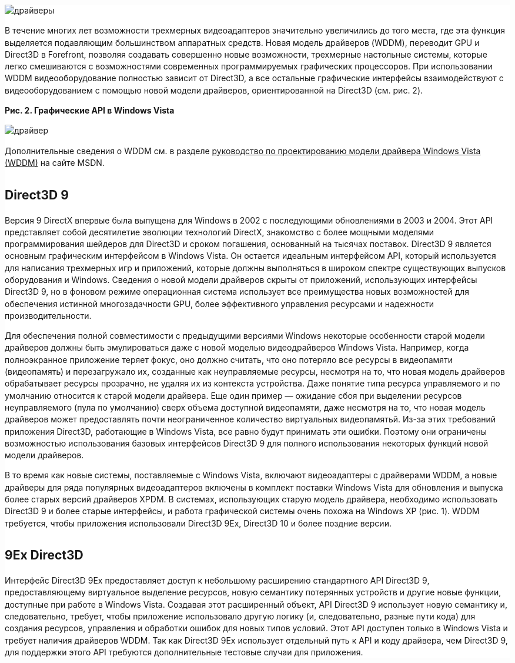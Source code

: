 ![драйверы](images/graphics-apis-in-windows-xp.gif)

В течение многих лет возможности трехмерных видеоадаптеров значительно увеличились до того места, где эта функция выделяется подавляющим большинством аппаратных средств. Новая модель драйверов (WDDM), переводит GPU и Direct3D в Forefront, позволяя создавать совершенно новые возможности, трехмерные настольные системы, которые легко смешиваются с возможностями современных программируемых графических процессоров. При использовании WDDM видеооборудование полностью зависит от Direct3D, а все остальные графические интерфейсы взаимодействуют с видеооборудованием с помощью новой модели драйверов, ориентированной на Direct3D (см. рис. 2).

**Рис. 2. Графические API в Windows Vista**

![драйвер](images/graphics-apis-in-windows-vista.gif)

Дополнительные сведения о WDDM см. в разделе [руководство по проектированию модели драйвера Windows Vista (WDDM)](/windows-hardware/drivers/display/windows-vista-display-driver-model-design-guide) на сайте MSDN.

## <a name="direct3d-9"></a>Direct3D 9

Версия 9 DirectX впервые была выпущена для Windows в 2002 с последующими обновлениями в 2003 и 2004. Этот API представляет собой десятилетие эволюции технологий DirectX, знакомство с более мощными моделями программирования шейдеров для Direct3D и сроком погашения, основанный на тысячах поставок. Direct3D 9 является основным графическим интерфейсом в Windows Vista. Он остается идеальным интерфейсом API, который используется для написания трехмерных игр и приложений, которые должны выполняться в широком спектре существующих выпусков оборудования и Windows. Сведения о новой модели драйверов скрыты от приложений, использующих интерфейсы Direct3D 9, но в фоновом режиме операционная система использует все преимущества новых возможностей для обеспечения истинной многозадачности GPU, более эффективного управления ресурсами и надежности производительности.

Для обеспечения полной совместимости с предыдущими версиями Windows некоторые особенности старой модели драйверов должны быть эмулироваться даже с новой моделью видеодрайверов Windows Vista. Например, когда полноэкранное приложение теряет фокус, оно должно считать, что оно потеряло все ресурсы в видеопамяти (видеопамять) и перезагружало их, созданные как неуправляемые ресурсы, несмотря на то, что новая модель драйверов обрабатывает ресурсы прозрачно, не удаляя их из контекста устройства. Даже понятие типа ресурса управляемого и по умолчанию относится к старой модели драйвера. Еще один пример — ожидание сбоя при выделении ресурсов неуправляемого (пула по умолчанию) сверх объема доступной видеопамяти, даже несмотря на то, что новая модель драйверов может предоставлять почти неограниченное количество виртуальных видеопамятьй. Из-за этих требований приложения Direct3D, работающие в Windows Vista, все равно будут принимать эти ошибки. Поэтому они ограничены возможностью использования базовых интерфейсов Direct3D 9 для полного использования некоторых функций новой модели драйверов.

В то время как новые системы, поставляемые с Windows Vista, включают видеоадаптеры с драйверами WDDM, а новые драйверы для ряда популярных видеоадаптеров включены в комплект поставки Windows Vista для обновления и выпуска более старых версий драйверов XPDM. В системах, использующих старую модель драйвера, необходимо использовать Direct3D 9 и более старые интерфейсы, и работа графической системы очень похожа на Windows XP (рис. 1). WDDM требуется, чтобы приложения использовали Direct3D 9Ex, Direct3D 10 и более поздние версии.

## <a name="direct3d-9ex"></a>9Ex Direct3D

Интерфейс Direct3D 9Ex предоставляет доступ к небольшому расширению стандартного API Direct3D 9, предоставляющему виртуальное выделение ресурсов, новую семантику потерянных устройств и другие новые функции, доступные при работе в Windows Vista. Создавая этот расширенный объект, API Direct3D 9 использует новую семантику и, следовательно, требует, чтобы приложение использовало другую логику (и, следовательно, разные пути кода) для создания ресурсов, управления и обработки ошибок для новых типов условий. Этот API доступен только в Windows Vista и требует наличия драйверов WDDM. Так как Direct3D 9Ex использует отдельный путь к API и коду драйвера, чем Direct3D 9, для поддержки этого API требуются дополнительные тестовые случаи для приложения.
